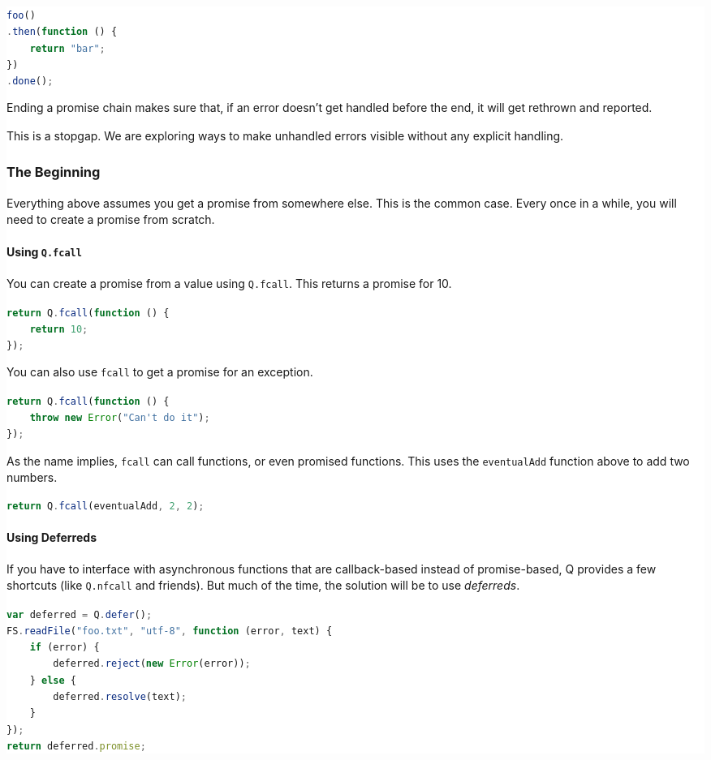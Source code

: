 ```javascript
foo()
.then(function () {
    return "bar";
})
.done();
```

Ending a promise chain makes sure that, if an error doesn’t get
handled before the end, it will get rethrown and reported.

This is a stopgap. We are exploring ways to make unhandled errors
visible without any explicit handling.


### The Beginning

Everything above assumes you get a promise from somewhere else.  This
is the common case.  Every once in a while, you will need to create a
promise from scratch.

#### Using ``Q.fcall``

You can create a promise from a value using ``Q.fcall``.  This returns a
promise for 10.

```javascript
return Q.fcall(function () {
    return 10;
});
```

You can also use ``fcall`` to get a promise for an exception.

```javascript
return Q.fcall(function () {
    throw new Error("Can't do it");
});
```

As the name implies, ``fcall`` can call functions, or even promised
functions.  This uses the ``eventualAdd`` function above to add two
numbers.

```javascript
return Q.fcall(eventualAdd, 2, 2);
```


#### Using Deferreds

If you have to interface with asynchronous functions that are callback-based
instead of promise-based, Q provides a few shortcuts (like ``Q.nfcall`` and
friends). But much of the time, the solution will be to use *deferreds*.

```javascript
var deferred = Q.defer();
FS.readFile("foo.txt", "utf-8", function (error, text) {
    if (error) {
        deferred.reject(new Error(error));
    } else {
        deferred.resolve(text);
    }
});
return deferred.promise;
```
